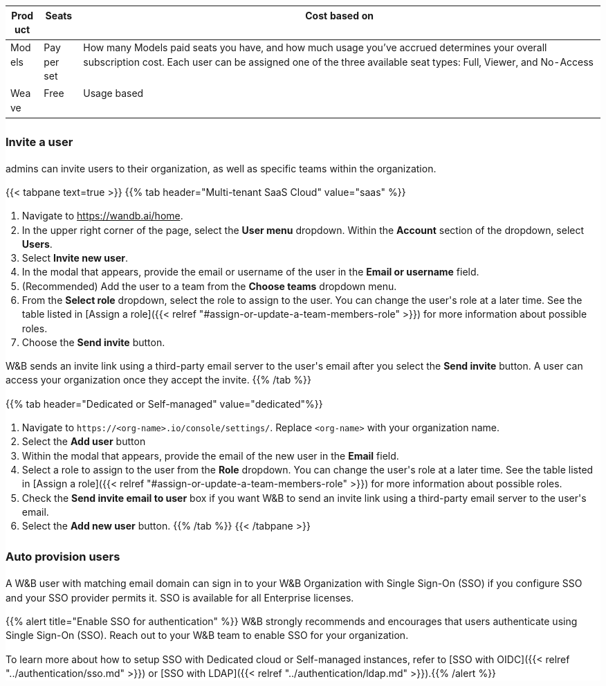 | Product |Seats | Cost based on |
| ----- | ----- | ----- |
| Models | Pay per set | How many Models paid seats you have, and how much usage you’ve accrued determines your overall subscription cost. Each user can be assigned one of the three available seat types: Full, Viewer, and No-Access |
| Weave | Free  | Usage based |

### Invite a user

admins can invite users to their organization, as well as specific teams within the organization.

{{< tabpane text=true >}}
{{% tab header="Multi-tenant SaaS Cloud" value="saas" %}}
1. Navigate to https://wandb.ai/home.
1. In the upper right corner of the page, select the **User menu** dropdown. Within the **Account** section of the dropdown, select **Users**.
3. Select **Invite new user**.
4. In the modal that appears, provide the email or username of the user in the **Email or username** field.
5. (Recommended) Add the user to a team from the **Choose teams** dropdown menu.
6. From the **Select role** dropdown, select the role to assign to the user. You can change the user's role at a later time. See the table listed in [Assign a role]({{< relref "#assign-or-update-a-team-members-role" >}}) for more information about possible roles.
7. Choose the **Send invite** button.

W&B sends an invite link using a third-party email server to the user's email after you select the **Send invite** button. A user can access your organization once they accept the invite.
{{% /tab %}}

{{% tab header="Dedicated or Self-managed" value="dedicated"%}}
1. Navigate to `https://<org-name>.io/console/settings/`. Replace `<org-name>` with your organization name.
2. Select the **Add user** button
3. Within the modal that appears, provide the email of the new user in the **Email** field.
4. Select a role to assign to the user from the **Role** dropdown. You can change the user's role at a later time. See the table listed in [Assign a role]({{< relref "#assign-or-update-a-team-members-role" >}}) for more information about possible roles.
5. Check the **Send invite email to user** box if you want W&B to send an invite link using a third-party email server to the user's email.
6. Select the **Add new user** button.
{{% /tab %}}
{{< /tabpane >}}

### Auto provision users

A W&B user with matching email domain can sign in to your W&B Organization with Single Sign-On (SSO) if you configure SSO and your SSO provider permits it. SSO is available for all Enterprise licenses.

{{% alert title="Enable SSO for authentication" %}}
W&B strongly recommends and encourages that users authenticate using Single Sign-On (SSO). Reach out to your W&B team to enable SSO for your organization. 

To learn more about how to setup SSO with Dedicated cloud or Self-managed instances, refer to [SSO with OIDC]({{< relref "../authentication/sso.md" >}}) or [SSO with LDAP]({{< relref "../authentication/ldap.md" >}}).{{% /alert %}}
